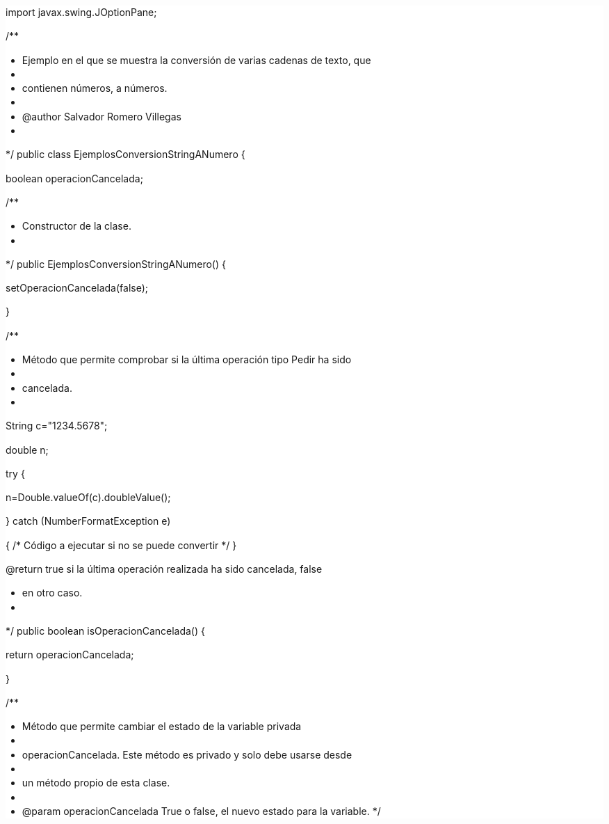 
import javax.swing.JOptionPane; 

/**

 * Ejemplo en el que se muestra la conversión de varias cadenas de texto, que
 * 
 * contienen números, a números.
 * 
 * @author Salvador Romero Villegas
 * 
 */
public class EjemplosConversionStringANumero {

 boolean operacionCancelada;
 
 /**
 * Constructor de la clase.
 * 
 */
 public EjemplosConversionStringANumero() {
 
 setOperacionCancelada(false);
 
 }
 
 /**
 
 * Método que permite comprobar si la última operación tipo Pedir ha sido
 * 
 * cancelada.
 * 
String c="1234.5678";

double n;

try { 

 n=Double.valueOf(c).doubleValue();
 
} catch (NumberFormatException e)

{ /* Código a ejecutar si no se puede convertir */ }

 @return true si la última operación realizada ha sido cancelada, false
 
 * en otro caso.
 * 
 */
 public boolean isOperacionCancelada() {
 
 return operacionCancelada;
 
 }
 
 /**
 * Método que permite cambiar el estado de la variable privada
 * 
 * operacionCancelada. Este método es privado y solo debe usarse desde
 * 
 * un método propio de esta clase.
 * 
 * @param operacionCancelada True o false, el nuevo estado para la variable.
 */
 